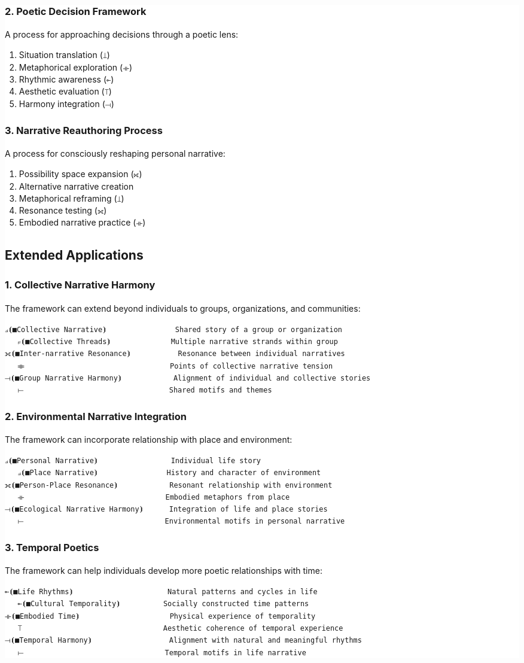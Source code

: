 ### 2. Poetic Decision Framework

A process for approaching decisions through a poetic lens:

1. Situation translation (`⟘`)
2. Metaphorical exploration (`⟛`)
3. Rhythmic awareness (`⟜`)
4. Aesthetic evaluation (`⟙`)
5. Harmony integration (`⟞`)

### 3. Narrative Reauthoring Process

A process for consciously reshaping personal narrative:

1. Possibility space expansion (`⟖`)
2. Alternative narrative creation
3. Metaphorical reframing (`⟘`)
4. Resonance testing (`⟗`)
5. Embodied narrative practice (`⟛`)

## Extended Applications

### 1. Collective Narrative Harmony

The framework can extend beyond individuals to groups, organizations, and communities:

```
⟓⦗■Collective Narrative⦘                Shared story of a group or organization
   ⟔⦗■Collective Threads⦘              Multiple narrative strands within group
⟗⦗■Inter-narrative Resonance⦘           Resonance between individual narratives
   ⟚                                  Points of collective narrative tension
⟞⦗■Group Narrative Harmony⦘            Alignment of individual and collective stories
   ⟝                                  Shared motifs and themes
```

### 2. Environmental Narrative Integration

The framework can incorporate relationship with place and environment:

```
⟓⦗■Personal Narrative⦘                 Individual life story
   ⟓⦗■Place Narrative⦘                History and character of environment
⟗⦗■Person-Place Resonance⦘            Resonant relationship with environment
   ⟛                                 Embodied metaphors from place
⟞⦗■Ecological Narrative Harmony⦘      Integration of life and place stories
   ⟝                                 Environmental motifs in personal narrative
```

### 3. Temporal Poetics

The framework can help individuals develop more poetic relationships with time:

```
⟜⦗■Life Rhythms⦘                      Natural patterns and cycles in life
   ⟜⦗■Cultural Temporality⦘          Socially constructed time patterns
⟛⦗■Embodied Time⦘                     Physical experience of temporality
   ⟙                                 Aesthetic coherence of temporal experience
⟞⦗■Temporal Harmony⦘                  Alignment with natural and meaningful rhythms
   ⟝                                 Temporal motifs in life narrative
```
